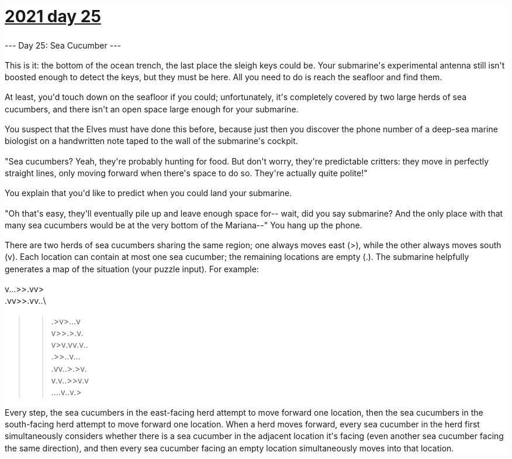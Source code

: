 # [2021 day 25](https://adventofcode.com/2021/day/25)

--- Day 25: Sea Cucumber ---

This is it: the bottom of the ocean trench, the last place the sleigh keys could be. Your submarine's experimental antenna still isn't boosted enough to detect the keys, but they must be here. All you need to do is reach the seafloor and find them.



At least, you'd touch down on the seafloor if you could; unfortunately, it's completely covered by two large herds of sea cucumbers, and there isn't an open space large enough for your submarine.



You suspect that the Elves must have done this before, because just then you discover the phone number of a deep-sea marine biologist on a handwritten note taped to the wall of the submarine's cockpit.



"Sea cucumbers? Yeah, they're probably hunting for food. But don't worry, they're predictable critters: they move in perfectly straight lines, only moving forward when there's space to do so. They're actually quite polite!"



You explain that you'd like to predict when you could land your submarine.



"Oh that's easy, they'll eventually pile up and leave enough space for-- wait, did you say submarine? And the only place with that many sea cucumbers would be at the very bottom of the Mariana--" You hang up the phone.



There are two herds of sea cucumbers sharing the same region; one always moves east (>), while the other always moves south (v). Each location can contain at most one sea cucumber; the remaining locations are empty (.). The submarine helpfully generates a map of the situation (your puzzle input). For example:



v...>>.vv>\
.vv>>.vv..\
>>.>v>...v\
>>v>>.>.v.\
v>v.vv.v..\
>.>>..v...\
.vv..>.>v.\
v.v..>>v.v\
....v..v.>



Every step, the sea cucumbers in the east-facing herd attempt to move forward one location, then the sea cucumbers in the south-facing herd attempt to move forward one location. When a herd moves forward, every sea cucumber in the herd first simultaneously considers whether there is a sea cucumber in the adjacent location it's facing (even another sea cucumber facing the same direction), and then every sea cucumber facing an empty location simultaneously moves into that location.
